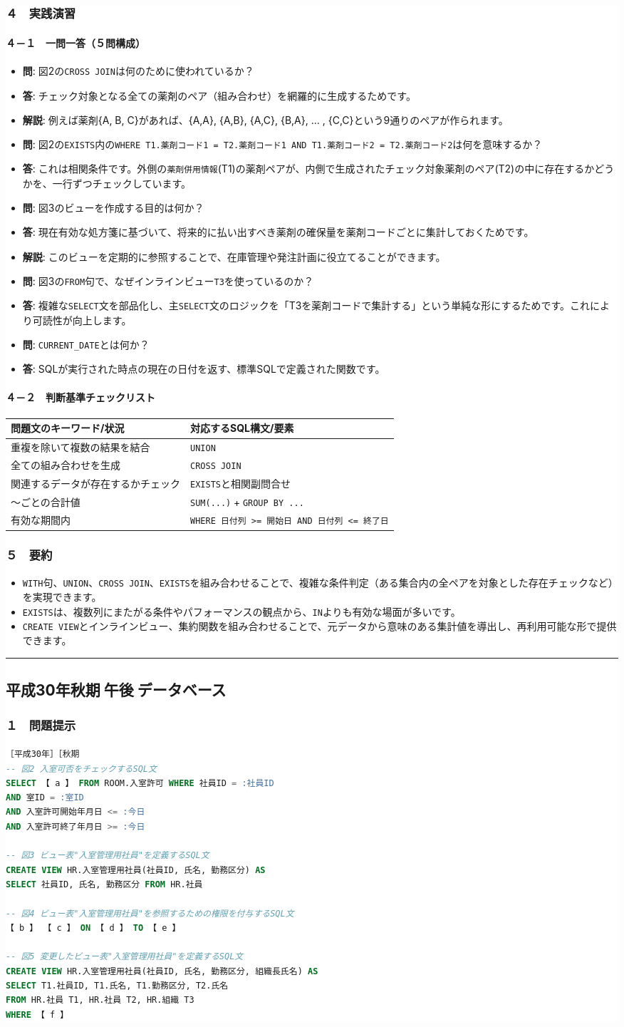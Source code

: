 ### ４　実践演習

#### ４－１　一問一答（５問構成）
*   **問**: 図2の`CROSS JOIN`は何のために使われているか？
*   **答**: チェック対象となる全ての薬剤のペア（組み合わせ）を網羅的に生成するためです。
*   **解説**: 例えば薬剤{A, B, C}があれば、{A,A}, {A,B}, {A,C}, {B,A}, ... , {C,C}という9通りのペアが作られます。

*   **問**: 図2の`EXISTS`内の`WHERE T1.薬剤コード1 = T2.薬剤コード1 AND T1.薬剤コード2 = T2.薬剤コード2`は何を意味するか？
*   **答**: これは相関条件です。外側の`薬剤併用情報`(T1)の薬剤ペアが、内側で生成されたチェック対象薬剤のペア(T2)の中に存在するかどうかを、一行ずつチェックしています。

*   **問**: 図3のビューを作成する目的は何か？
*   **答**: 現在有効な処方箋に基づいて、将来的に払い出すべき薬剤の確保量を薬剤コードごとに集計しておくためです。
*   **解説**: このビューを定期的に参照することで、在庫管理や発注計画に役立てることができます。

*   **問**: 図3の`FROM`句で、なぜインラインビュー`T3`を使っているのか？
*   **答**: 複雑な`SELECT`文を部品化し、主`SELECT`文のロジックを「T3を薬剤コードで集計する」という単純な形にするためです。これにより可読性が向上します。

*   **問**: `CURRENT_DATE`とは何か？
*   **答**: SQLが実行された時点の現在の日付を返す、標準SQLで定義された関数です。

#### ４－２　判断基準チェックリスト
| 問題文のキーワード/状況 | 対応するSQL構文/要素 |
| :--- | :--- |
| 重複を除いて複数の結果を結合 | `UNION` |
| 全ての組み合わせを生成 | `CROSS JOIN` |
| 関連するデータが存在するかチェック | `EXISTS`と相関副問合せ |
| ～ごとの合計値 | `SUM(...)` + `GROUP BY ...` |
| 有効な期間内 | `WHERE 日付列 >= 開始日 AND 日付列 <= 終了日` |

### ５　要約
*   `WITH`句、`UNION`、`CROSS JOIN`、`EXISTS`を組み合わせることで、複雑な条件判定（ある集合内の全ペアを対象とした存在チェックなど）を実現できます。
*   `EXISTS`は、複数列にまたがる条件やパフォーマンスの観点から、`IN`よりも有効な場面が多いです。
*   `CREATE VIEW`とインラインビュー、集約関数を組み合わせることで、元データから意味のある集計値を導出し、再利用可能な形で提供できます。

---

## 平成30年秋期 午後 データベース

### １　問題提示
```sql
［平成30年］［秋期
-- 図2 入室可否をチェックするSQL文
SELECT 【 a 】 FROM ROOM.入室許可 WHERE 社員ID = :社員ID
AND 室ID = :室ID
AND 入室許可開始年月日 <= :今日
AND 入室許可終了年月日 >= :今日

-- 図3 ビュー表"入室管理用社員"を定義するSQL文
CREATE VIEW HR.入室管理用社員(社員ID, 氏名, 勤務区分) AS
SELECT 社員ID, 氏名, 勤務区分 FROM HR.社員

-- 図4 ビュー表"入室管理用社員"を参照するための権限を付与するSQL文
【 b 】 【 c 】 ON 【 d 】 TO 【 e 】

-- 図5 変更したビュー表"入室管理用社員"を定義するSQL文
CREATE VIEW HR.入室管理用社員(社員ID, 氏名, 勤務区分, 組織長氏名) AS
SELECT T1.社員ID, T1.氏名, T1.勤務区分, T2.氏名
FROM HR.社員 T1, HR.社員 T2, HR.組織 T3
WHERE 【 f 】
```
